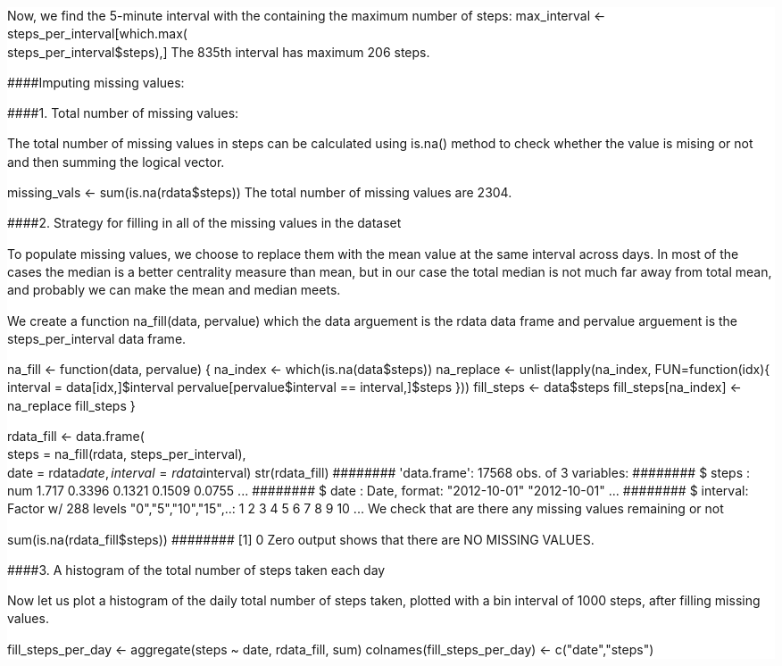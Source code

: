 Now, we find the 5-minute interval with the containing the maximum number of steps:
max_interval <- steps_per_interval[which.max(  
        steps_per_interval$steps),]
The 835th interval has maximum 206 steps.

####Imputing missing values:

####1. Total number of missing values:

The total number of missing values in steps can be calculated using is.na() method to check whether the value is mising or not and then summing the logical vector.

missing_vals <- sum(is.na(rdata$steps))
The total number of missing values are 2304.

####2. Strategy for filling in all of the missing values in the dataset

To populate missing values, we choose to replace them with the mean value at the same interval across days. In most of the cases the median is a better centrality measure than mean, but in our case the total median is not much far away from total mean, and probably we can make the mean and median meets.

We create a function na_fill(data, pervalue) which the data arguement is the rdata data frame and pervalue arguement is the steps_per_interval data frame.

na_fill <- function(data, pervalue) {
        na_index <- which(is.na(data$steps))
        na_replace <- unlist(lapply(na_index, FUN=function(idx){
                interval = data[idx,]$interval
                pervalue[pervalue$interval == interval,]$steps
        }))
        fill_steps <- data$steps
        fill_steps[na_index] <- na_replace
        fill_steps
}

rdata_fill <- data.frame(  
        steps = na_fill(rdata, steps_per_interval),  
        date = rdata$date,  
        interval = rdata$interval)
str(rdata_fill)
######## 'data.frame':    17568 obs. of  3 variables:
########  $ steps   : num  1.717 0.3396 0.1321 0.1509 0.0755 ...
########  $ date    : Date, format: "2012-10-01" "2012-10-01" ...
########  $ interval: Factor w/ 288 levels "0","5","10","15",..: 1 2 3 4 5 6 7 8 9 10 ...
We check that are there any missing values remaining or not

sum(is.na(rdata_fill$steps))
######## [1] 0
Zero output shows that there are NO MISSING VALUES.

####3. A histogram of the total number of steps taken each day

Now let us plot a histogram of the daily total number of steps taken, plotted with a bin interval of 1000 steps, after filling missing values.

fill_steps_per_day <- aggregate(steps ~ date, rdata_fill, sum)
colnames(fill_steps_per_day) <- c("date","steps")
